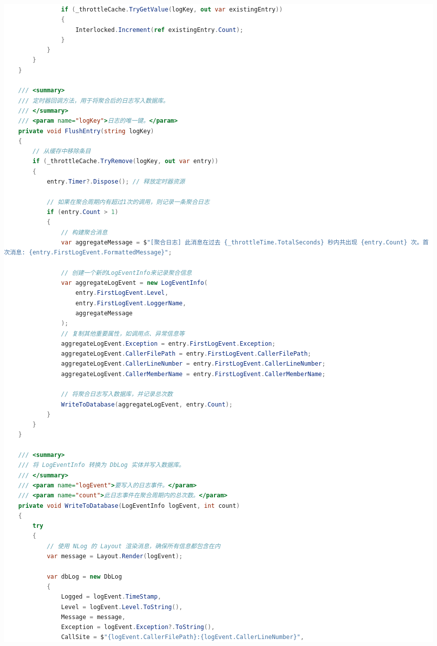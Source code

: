 ```csharp
                if (_throttleCache.TryGetValue(logKey, out var existingEntry))
                {
                    Interlocked.Increment(ref existingEntry.Count);
                }
            }
        }
    }

    /// <summary>
    /// 定时器回调方法，用于将聚合后的日志写入数据库。
    /// </summary>
    /// <param name="logKey">日志的唯一键。</param>
    private void FlushEntry(string logKey)
    {
        // 从缓存中移除条目
        if (_throttleCache.TryRemove(logKey, out var entry))
        {
            entry.Timer?.Dispose(); // 释放定时器资源

            // 如果在聚合周期内有超过1次的调用，则记录一条聚合日志
            if (entry.Count > 1)
            {
                // 构建聚合消息
                var aggregateMessage = $"[聚合日志] 此消息在过去 {_throttleTime.TotalSeconds} 秒内共出现 {entry.Count} 次。首次消息: {entry.FirstLogEvent.FormattedMessage}";
                
                // 创建一个新的LogEventInfo来记录聚合信息
                var aggregateLogEvent = new LogEventInfo(
                    entry.FirstLogEvent.Level,
                    entry.FirstLogEvent.LoggerName,
                    aggregateMessage
                );
                // 复制其他重要属性，如调用点、异常信息等
                aggregateLogEvent.Exception = entry.FirstLogEvent.Exception;
                aggregateLogEvent.CallerFilePath = entry.FirstLogEvent.CallerFilePath;
                aggregateLogEvent.CallerLineNumber = entry.FirstLogEvent.CallerLineNumber;
                aggregateLogEvent.CallerMemberName = entry.FirstLogEvent.CallerMemberName;

                // 将聚合日志写入数据库，并记录总次数
                WriteToDatabase(aggregateLogEvent, entry.Count);
            }
        }
    }

    /// <summary>
    /// 将 LogEventInfo 转换为 DbLog 实体并写入数据库。
    /// </summary>
    /// <param name="logEvent">要写入的日志事件。</param>
    /// <param name="count">此日志事件在聚合周期内的总次数。</param>
    private void WriteToDatabase(LogEventInfo logEvent, int count)
    {
        try
        {
            // 使用 NLog 的 Layout 渲染消息，确保所有信息都包含在内
            var message = Layout.Render(logEvent);

            var dbLog = new DbLog
            {
                Logged = logEvent.TimeStamp,
                Level = logEvent.Level.ToString(),
                Message = message,
                Exception = logEvent.Exception?.ToString(),
                CallSite = $"{logEvent.CallerFilePath}:{logEvent.CallerLineNumber}",
```